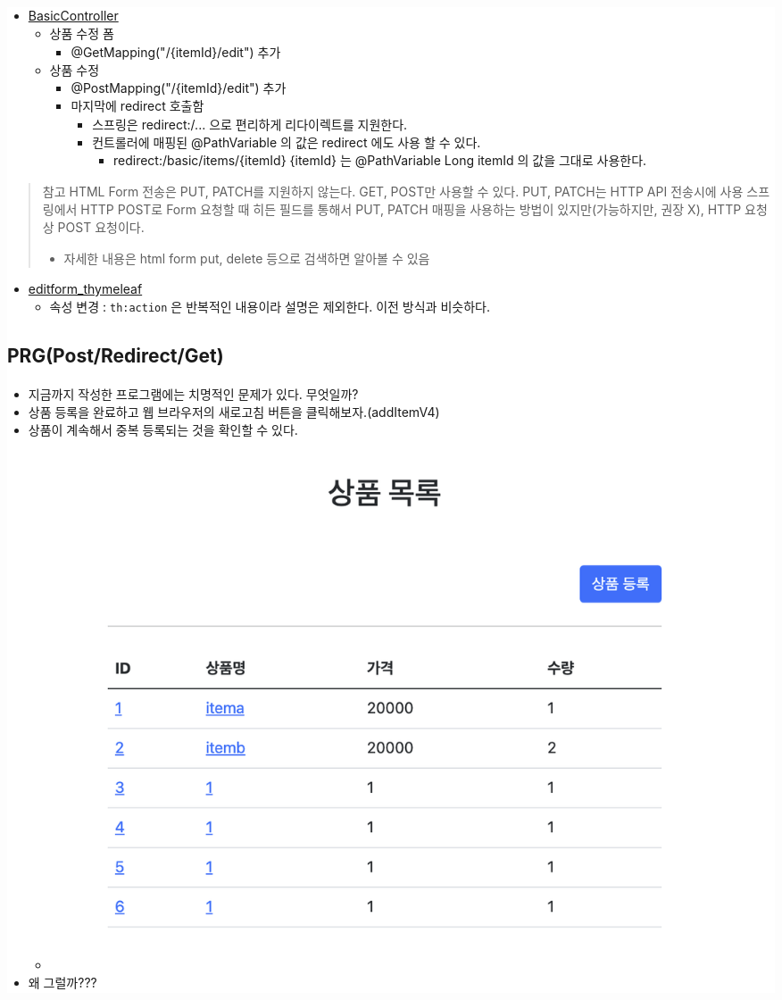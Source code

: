 - [BasicController](./item-service/src/main/java/hello/itemservice/web/basic/BasicItemController.java)
  - 상품 수정 폼
    - @GetMapping("/{itemId}/edit") 추가
  - 상품 수정
    - @PostMapping("/{itemId}/edit") 추가
    - 마지막에 redirect 호출함
      - 스프링은 redirect:/... 으로 편리하게 리다이렉트를 지원한다.
      - 컨트롤러에 매핑된 @PathVariable 의 값은 redirect 에도 사용 할 수 있다.
        - redirect:/basic/items/{itemId} {itemId} 는 @PathVariable Long itemId 의 값을 그대로 사용한다.

> 참고
> HTML Form 전송은 PUT, PATCH를 지원하지 않는다. GET, POST만 사용할 수 있다.
> PUT, PATCH는 HTTP API 전송시에 사용
> 스프링에서 HTTP POST로 Form 요청할 때 히든 필드를 통해서 PUT, PATCH 매핑을 사용하는 방법이 있지만(가능하지만, 권장 X), HTTP 요청상 POST 요청이다.
> - 자세한 내용은 html form put, delete 등으로 검색하면 알아볼 수 있음

- [editform_thymeleaf](./item-service/src/main/resources/templates/basic/editForm.html)
  - 속성 변경 : `th:action` 은 반복적인 내용이라 설명은 제외한다. 이전 방식과 비슷하다.

## PRG(Post/Redirect/Get)

- 지금까지 작성한 프로그램에는 치명적인 문제가 있다. 무엇일까?
- 상품 등록을 완료하고 웹 브라우저의 새로고침 버튼을 클릭해보자.(addItemV4)
- 상품이 계속해서 중복 등록되는 것을 확인할 수 있다.
  - ![sample](./img/sample.png)
- 왜 그럴까???
